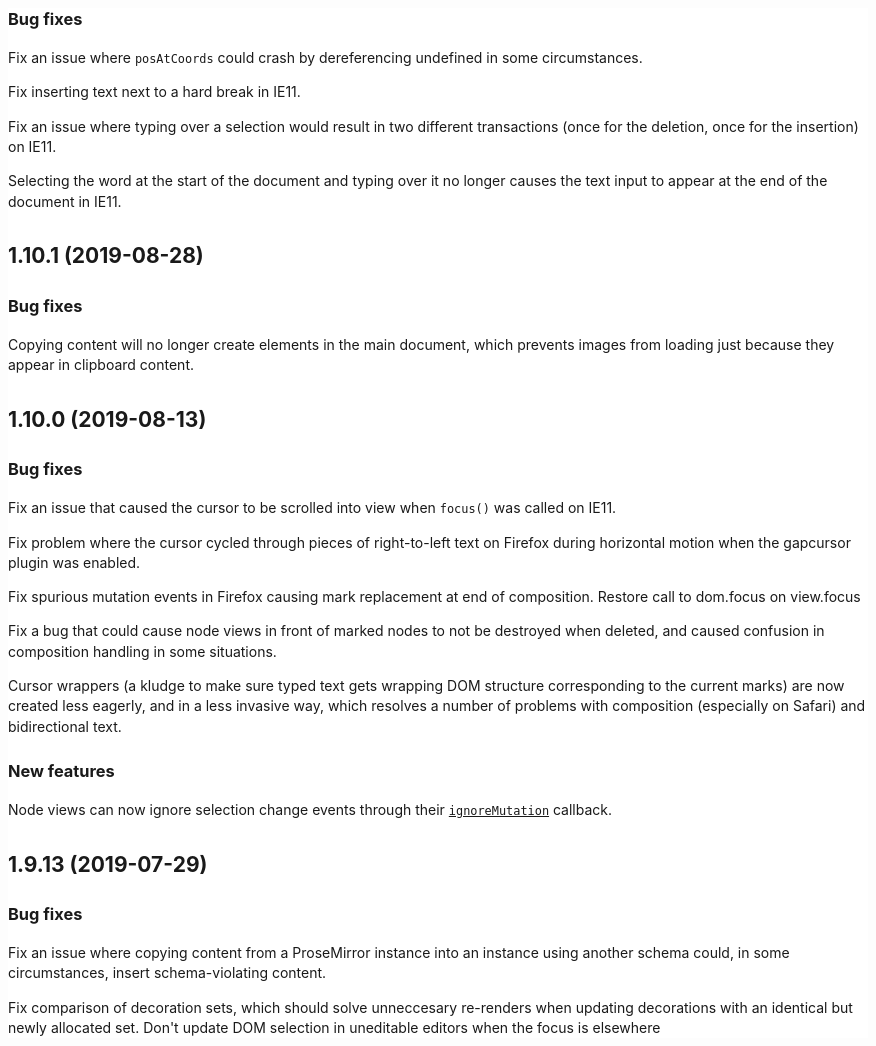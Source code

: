 ### Bug fixes

Fix an issue where `posAtCoords` could crash by dereferencing undefined in some circumstances.

Fix inserting text next to a hard break in IE11.

Fix an issue where typing over a selection would result in two different transactions (once for the deletion, once for the insertion) on IE11.

Selecting the word at the start of the document and typing over it no longer causes the text input to appear at the end of the document in IE11.

## 1.10.1 (2019-08-28)

### Bug fixes

Copying content will no longer create elements in the main document, which prevents images from loading just because they appear in clipboard content.

## 1.10.0 (2019-08-13)

### Bug fixes

Fix an issue that caused the cursor to be scrolled into view when `focus()` was called on IE11.

Fix problem where the cursor cycled through pieces of right-to-left text on Firefox during horizontal motion when the gapcursor plugin was enabled.

Fix spurious mutation events in Firefox causing mark replacement at end of composition. Restore call to dom.focus on view.focus

Fix a bug that could cause node views in front of marked nodes to not be destroyed when deleted, and caused confusion in composition handling in some situations.

Cursor wrappers (a kludge to make sure typed text gets wrapping DOM structure corresponding to the current marks) are now created less eagerly, and in a less invasive way, which resolves a number of problems with composition (especially on Safari) and bidirectional text.

### New features

Node views can now ignore selection change events through their [`ignoreMutation`](https://prosemirror.net/docs/ref/#view.NodeView.ignoreMutation) callback.

## 1.9.13 (2019-07-29)

### Bug fixes

Fix an issue where copying content from a ProseMirror instance into an instance using another schema could, in some circumstances, insert schema-violating content.

Fix comparison of decoration sets, which should solve unneccesary re-renders when updating decorations with an identical but newly allocated set. Don't update DOM selection in uneditable editors when the focus is elsewhere
